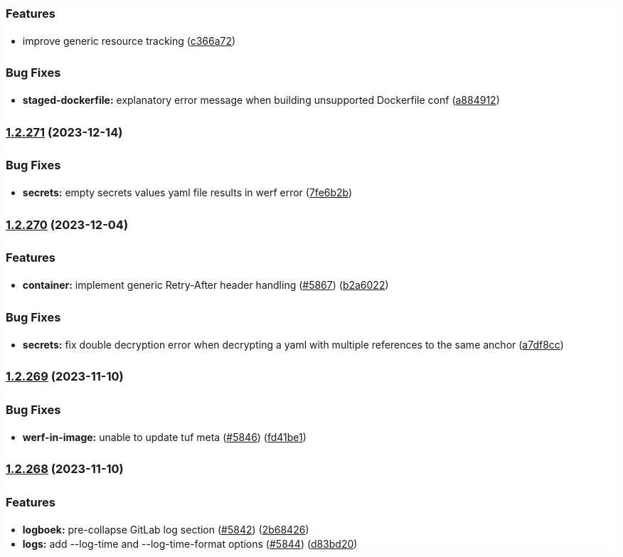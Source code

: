 
### Features

* improve generic resource tracking ([c366a72](https://www.github.com/werf/werf/commit/c366a722681fd7cf348ec58bb42384464e47592a))


### Bug Fixes

* **staged-dockerfile:** explanatory error message when building unsupported Dockerfile conf ([a884912](https://www.github.com/werf/werf/commit/a884912608bbc0b0f0521e31a61dc3bd2407e7d3))

### [1.2.271](https://www.github.com/werf/werf/compare/v1.2.270...v1.2.271) (2023-12-14)


### Bug Fixes

* **secrets:** empty secrets values yaml file results in werf error ([7fe6b2b](https://www.github.com/werf/werf/commit/7fe6b2b77eb7702e2e764e7592d3fad5d4696daf))

### [1.2.270](https://www.github.com/werf/werf/compare/v1.2.269...v1.2.270) (2023-12-04)


### Features

* **container:** implement generic Retry-After header handling ([#5867](https://www.github.com/werf/werf/issues/5867)) ([b2a6022](https://www.github.com/werf/werf/commit/b2a60225a4f8d06429eb57cc3fb8b3a34e2addd3))


### Bug Fixes

* **secrets:** fix double decryption error when decrypting a yaml with multiple references to the same anchor ([a7df8cc](https://www.github.com/werf/werf/commit/a7df8cc98eecb1732e540e07ae9ec28b617b6e1d))

### [1.2.269](https://www.github.com/werf/werf/compare/v1.2.268...v1.2.269) (2023-11-10)


### Bug Fixes

* **werf-in-image:** unable to update tuf meta ([#5846](https://www.github.com/werf/werf/issues/5846)) ([fd41be1](https://www.github.com/werf/werf/commit/fd41be173d885ced78dedda7bebca6f32cc0bda5))

### [1.2.268](https://www.github.com/werf/werf/compare/v1.2.267...v1.2.268) (2023-11-10)


### Features

* **logboek:** pre-collapse GitLab log section ([#5842](https://www.github.com/werf/werf/issues/5842)) ([2b68426](https://www.github.com/werf/werf/commit/2b68426a8f081c3e90eb39503a9dc25a2b96d899))
* **logs:** add --log-time and --log-time-format options ([#5844](https://www.github.com/werf/werf/issues/5844)) ([d83bd20](https://www.github.com/werf/werf/commit/d83bd20bd132c4ba1caa4d833dbe003535f5bf49))

